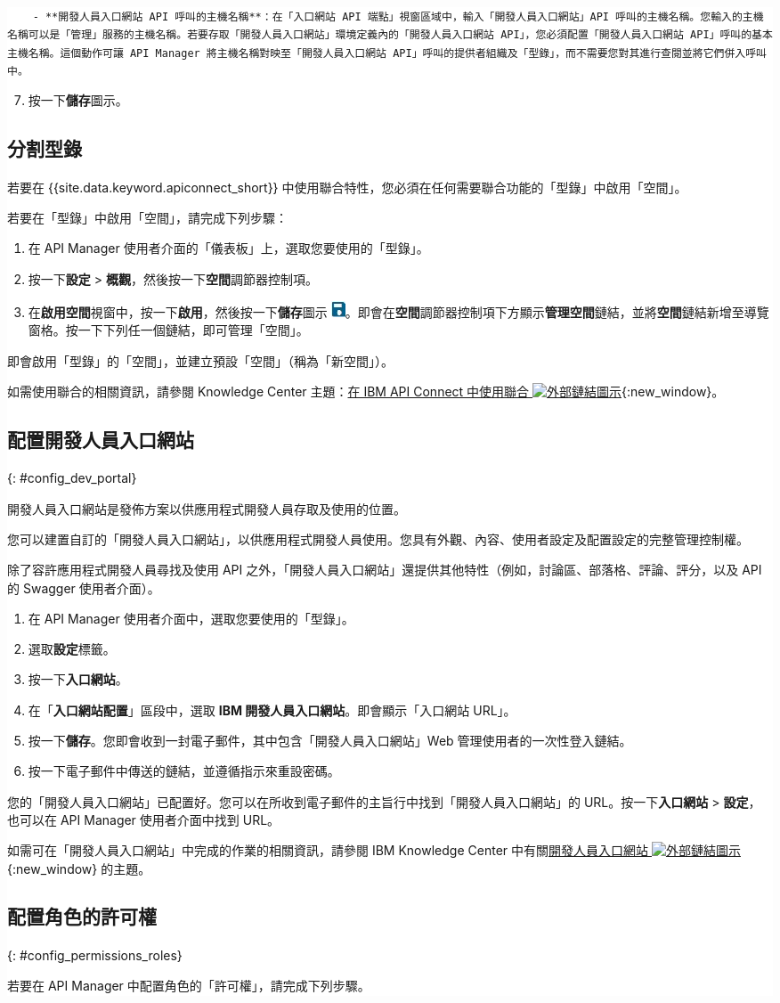 	    - **開發人員入口網站 API 呼叫的主機名稱**：在「入口網站 API 端點」視窗區域中，輸入「開發人員入口網站」API 呼叫的主機名稱。您輸入的主機名稱可以是「管理」服務的主機名稱。若要存取「開發人員入口網站」環境定義內的「開發人員入口網站 API」，您必須配置「開發人員入口網站 API」呼叫的基本主機名稱。這個動作可讓 API Manager 將主機名稱對映至「開發人員入口網站 API」呼叫的提供者組織及「型錄」，而不需要您對其進行查閱並將它們併入呼叫中。

7. 按一下**儲存**圖示。

## 分割型錄

若要在 {{site.data.keyword.apiconnect_short}} 中使用聯合特性，您必須在任何需要聯合功能的「型錄」中啟用「空間」。

若要在「型錄」中啟用「空間」，請完成下列步驟：
1. 在 API Manager 使用者介面的「儀表板」上，選取您要使用的「型錄」。

2. 按一下**設定** > **概觀**，然後按一下**空間**調節器控制項。

3. 在**啟用空間**視窗中，按一下**啟用**，然後按一下**儲存**圖示 <img src="images/icon_save.png" alt="「儲存」圖示"/>。即會在**空間**調節器控制項下方顯示**管理空間**鏈結，並將**空間**鏈結新增至導覽窗格。按一下下列任一個鏈結，即可管理「空間」。

即會啟用「型錄」的「空間」，並建立預設「空間」（稱為「新空間」）。

如需使用聯合的相關資訊，請參閱 Knowledge Center 主題：[在 IBM API Connect 中使用聯合 ![外部鏈結圖示](../../icons/launch-glyph.svg "外部鏈結圖示")](http://www.ibm.com/support/knowledgecenter/SSFS6T/com.ibm.apic.apionprem.doc/capic_syndication_using.html){:new_window}。

## 配置開發人員入口網站
{: #config_dev_portal}

開發人員入口網站是發佈方案以供應用程式開發人員存取及使用的位置。

您可以建置自訂的「開發人員入口網站」，以供應用程式開發人員使用。您具有外觀、內容、使用者設定及配置設定的完整管理控制權。

除了容許應用程式開發人員尋找及使用 API 之外，「開發人員入口網站」還提供其他特性（例如，討論區、部落格、評論、評分，以及 API 的 Swagger 使用者介面）。

1. 在 API Manager 使用者介面中，選取您要使用的「型錄」。

2. 選取**設定**標籤。

3. 按一下**入口網站**。

4. 在「**入口網站配置**」區段中，選取 **IBM 開發人員入口網站**。即會顯示「入口網站 URL」。

5. 按一下**儲存**。您即會收到一封電子郵件，其中包含「開發人員入口網站」Web 管理使用者的一次性登入鏈結。

6. 按一下電子郵件中傳送的鏈結，並遵循指示來重設密碼。

您的「開發人員入口網站」已配置好。您可以在所收到電子郵件的主旨行中找到「開發人員入口網站」的 URL。按一下**入口網站** > **設定**，也可以在 API Manager 使用者介面中找到 URL。

如需可在「開發人員入口網站」中完成的作業的相關資訊，請參閱 IBM Knowledge Center 中有關[開發人員入口網站 ![外部鏈結圖示](../../icons/launch-glyph.svg "外部鏈結圖示")](http://www.ibm.com/support/knowledgecenter/SSFS6T/com.ibm.apic.devportal.doc/capim_devportal_overview.html){:new_window} 的主題。

## 配置角色的許可權
{: #config_permissions_roles}

若要在 API Manager 中配置角色的「許可權」，請完成下列步驟。
